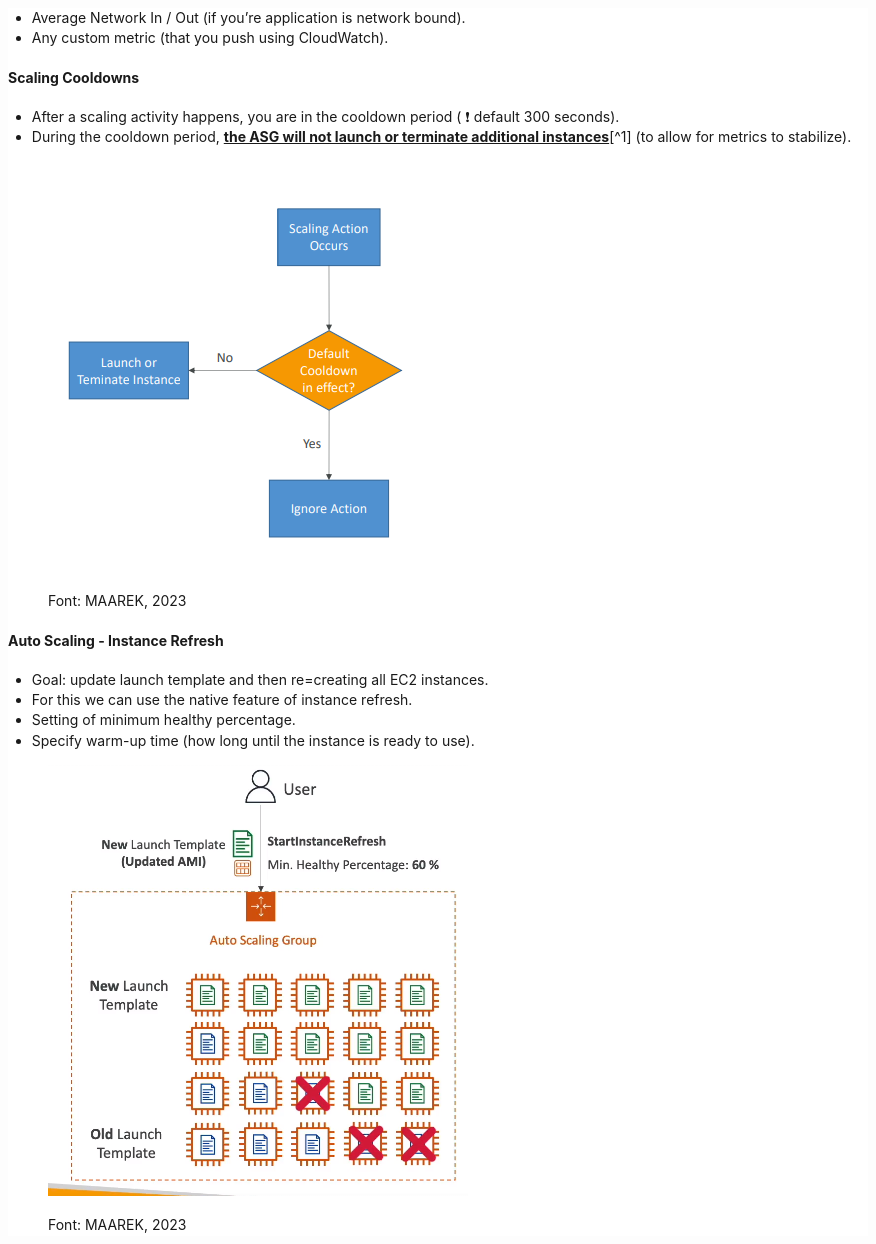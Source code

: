 * Average Network In / Out (if you’re application is network bound).
* Any custom metric (that you push using CloudWatch).

#### Scaling Cooldowns

* After a scaling activity happens, you are in the cooldown period ( :exclamation: default 300 seconds).
* During the cooldown period, [**the ASG will not launch or terminate additional instances**](#user-content-fn-1)[^1] (to allow for metrics to stabilize).

<figure><img src="../../.gitbook/assets/image (2) (1) (1) (1) (1) (1) (1) (1) (1) (1) (1) (1) (1) (1) (1) (1).png" alt=""><figcaption><p>Font: MAAREK, 2023</p></figcaption></figure>

#### Auto Scaling - Instance Refresh

* Goal: update launch template and then re=creating all EC2 instances.
* For this we can use the native feature of instance refresh.
* Setting of minimum healthy percentage.
* Specify warm-up time (how long until the instance is ready to use).

<figure><img src="../../.gitbook/assets/image (35).png" alt=""><figcaption><p>Font: MAAREK, 2023</p></figcaption></figure>

